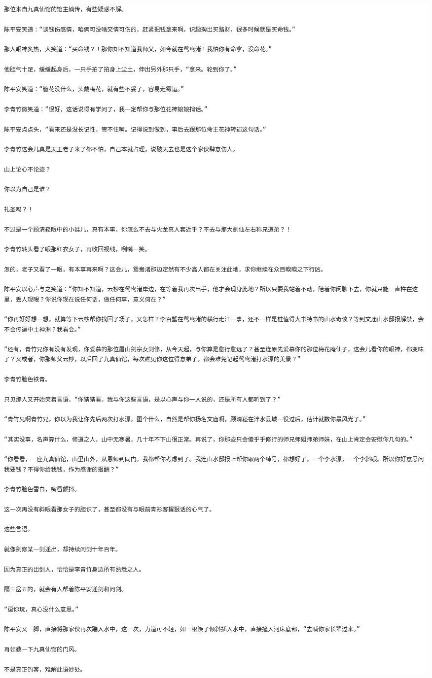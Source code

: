     那位来自九真仙馆的馆主嫡传，有些疑惑不解。

    陈平安笑道：“谈钱伤感情，咱俩可没啥交情可伤的，赶紧把钱拿来啊。识趣掏出买路财，很多时候就是买命钱。”

    那人眼神炙热，大笑道：“买命钱？！那你知不知道我师父，如今就在鸳鸯渚！我怕你有命拿，没命花。”

    他胆气十足，缓缓起身后，一只手拍了拍身上尘土，伸出另外那只手，“拿来。轮到你了。”

    陈平安笑道：“簪花没什么，头戴梅花，就有些不妥了，容易走霉运。”

    李青竹微笑道：“很好，这话说得有学问了，我一定帮你与那位花神娘娘捎话。”

    陈平安点点头，“看来还是没长记性，管不住嘴。记得说到做到，事后去跟那位命主花神转述这句话。”

    李青竹这会儿真是天王老子来了都不怕，自己本就占理，说破天去也是这个家伙肆意伤人。

    山上论心不论迹？

    你以为自己是谁？

    礼圣吗？！

    不过是一个顾清崧眼中的小娃儿，真有本事，你怎么不去与火龙真人套近乎？不去与那大剑仙左右称兄道弟？！

    李青竹转头看了眼那红衣女子，再收回视线，咧嘴一笑。

    怎的，老子又看了一眼，有本事再来啊？这会儿，鸳鸯渚那边定然有不少高人都在关注此地，求你继续在众目睽睽之下行凶。

    陈平安以心声与之笑道：“你知不知道，云杪在鸳鸯渚岸边，在等着我再次出手，他才会现身此地？所以只要我站着不动，陪着你闲聊下去，你就只能一直杵在这里，丢人现眼？你说你现在说任何话，做任何事，意义何在？”

    “你再好好想一想，就算等下云杪帮你找回了场子，又怎样？李百蟹在鸳鸯渚的横行走江一事，还不一样是桩值得大书特书的山水奇谈？等到文庙山水邸报解禁，会不会传遍中土神洲？我看会。”

    “还有，青竹兄你有没有发现，你爱慕的那位眉山剑宗女剑修，从今天起，与你算是愈行愈远了？甚至连原先爱慕你的那位梅花庵仙子，这会儿看你的眼神，都变味了？又或者，你那师父云杪，以后回了九真仙馆，每次瞧见你这位得意弟子，都会难免记起鸳鸯渚打水漂的美景？”

    李青竹脸色铁青。

    只见那人又开始笑着言语，“你猜猜看，我与你这些言语，是以心声与你一人说的，还是所有人都听到了？”

    “青竹兄啊青竹兄，你以为我让你先后两次打水漂，图个什么，自然是帮你扬名文庙啊，顾清崧在泮水县城一役过后，估计就数你最风光了。”

    “其实没事，名声算什么，修道之人，山中无寒暑，几十年不下山很正常。再说了，你那些只会傻乎乎修行的师兄师姐师弟师妹，在山上肯定会安慰你几句的。”

    “你看看，一座九真仙馆，山里山外，从恩师到同门。我都帮你考虑到了。我连山水邸报上帮你取两个绰号，都想好了，一个李水漂，一个李斜眼。所以你好意思问我要钱？不得你给我钱，作为感谢的报酬？”

    李青竹脸色雪白，嘴唇颤抖。

    这一次再没有斜眼看那女子的胆识了，甚至都没有与眼前青衫客撂狠话的心气了。

    这些言语。

    就像剑修某一剑递出，却持续问剑十年百年。

    因为真正的出剑人，恰恰是李青竹身边所有熟悉之人。

    隔三岔五的，就会有人帮着陈平安递剑和问剑。

    “逗你玩，真心没什么意思。”

    陈平安又一脚，直接将那家伙再次踹入水中，这一次，力道可不轻，如一根筷子倾斜插入水中，直接撞入河床底部，“去喊你家长辈过来。”

    再领教一下九真仙馆的门风。

    不是真正钓客，难解此语妙处。

